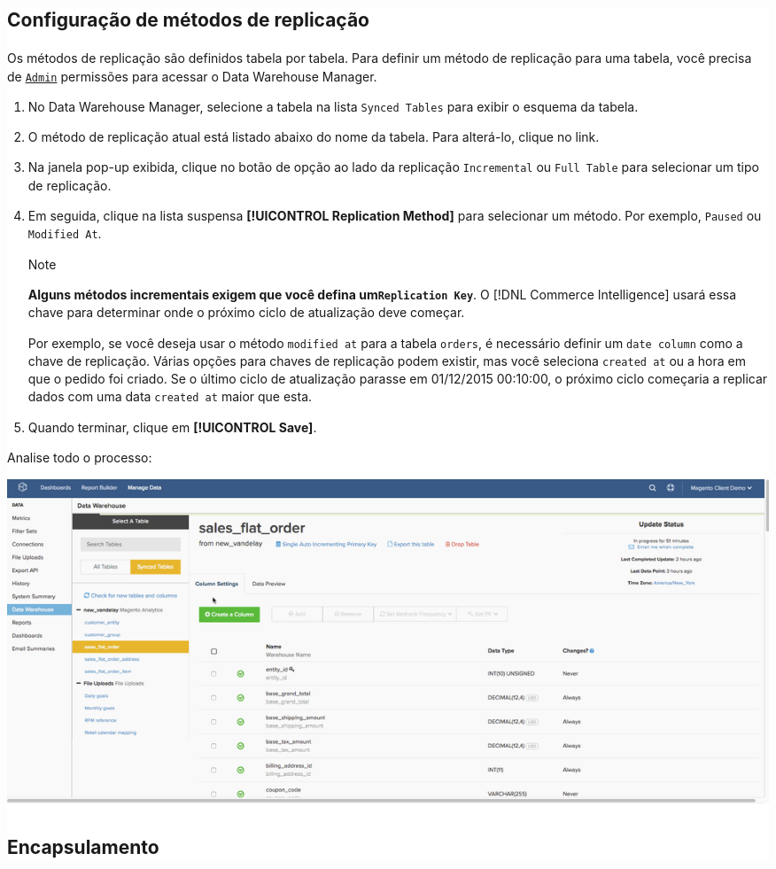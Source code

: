 ## Configuração de métodos de replicação

Os métodos de replicação são definidos tabela por tabela. Para definir um método de replicação para uma tabela, você precisa de [`Admin`](../../administrator/user-management/user-management.md) permissões para acessar o Data Warehouse Manager.

1. No Data Warehouse Manager, selecione a tabela na lista `Synced Tables` para exibir o esquema da tabela.
1. O método de replicação atual está listado abaixo do nome da tabela. Para alterá-lo, clique no link.
1. Na janela pop-up exibida, clique no botão de opção ao lado da replicação `Incremental` ou `Full Table` para selecionar um tipo de replicação.
1. Em seguida, clique na lista suspensa **[!UICONTROL Replication Method]** para selecionar um método. Por exemplo, `Paused` ou `Modified At`.

   >[!NOTE]
   >
   >**Alguns métodos incrementais exigem que você defina um`Replication Key`**. O [!DNL Commerce Intelligence] usará essa chave para determinar onde o próximo ciclo de atualização deve começar.
   >
   >Por exemplo, se você deseja usar o método `modified at` para a tabela `orders`, é necessário definir um `date column` como a chave de replicação. Várias opções para chaves de replicação podem existir, mas você seleciona `created at` ou a hora em que o pedido foi criado. Se o último ciclo de atualização parasse em 01/12/2015 00:10:00, o próximo ciclo começaria a replicar dados com uma data `created at` maior que esta.

1. Quando terminar, clique em **[!UICONTROL Save]**.

Analise todo o processo:

![Demonstração animada da configuração de métodos de replicação para tabelas de banco de dados](../../assets/replication_method.gif)

## Encapsulamento
